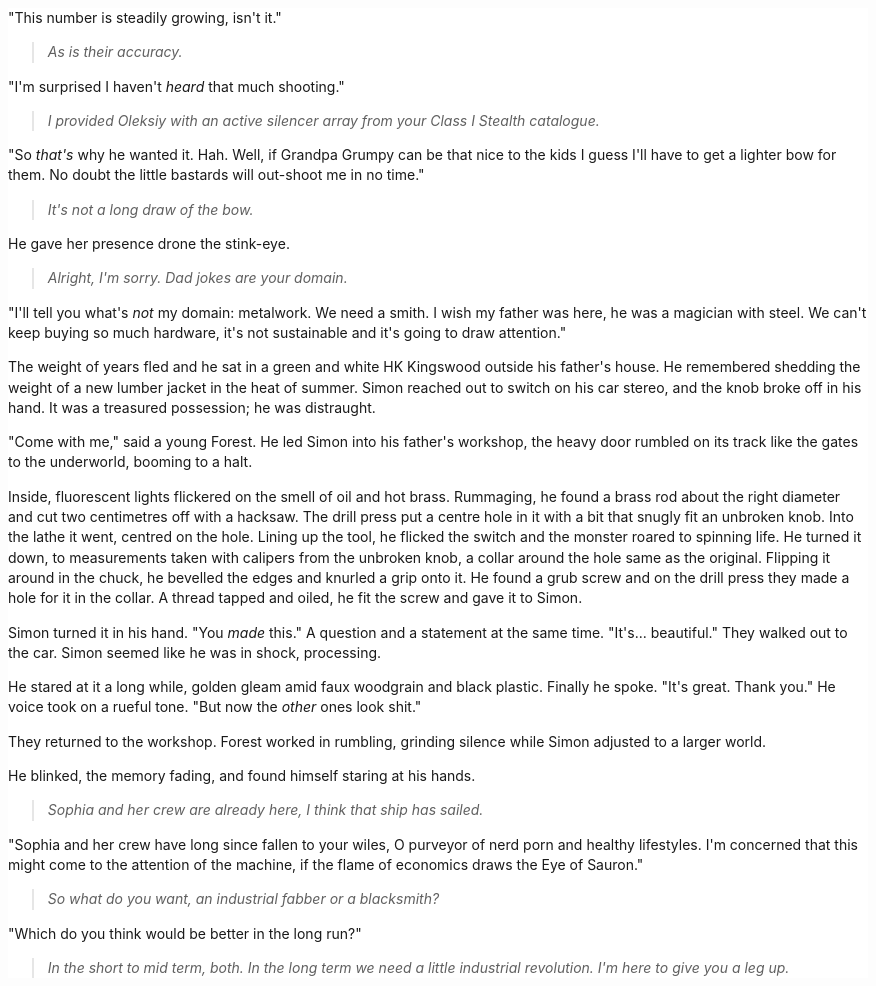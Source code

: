 "This number is steadily growing, isn't it."

> _As is their accuracy._

"I'm surprised I haven't _heard_ that much shooting."

> _I provided Oleksiy with an active silencer array from your Class I Stealth catalogue._

"So _that's_ why he wanted it. Hah. Well, if Grandpa Grumpy can be that nice to the kids I guess I'll have to get a lighter bow for them. No doubt the little bastards will out-shoot me in no time."

> _It's not a long draw of the bow._

He gave her presence drone the stink-eye.

> _Alright, I'm sorry. Dad jokes are your domain._

"I'll tell you what's _not_ my domain: metalwork. We need a smith. I wish my father was here, he was a magician with steel. We can't keep buying so much hardware, it's not sustainable and it's going to draw attention."

The weight of years fled and he sat in a green and white HK Kingswood outside his father's house.  He remembered shedding the weight of a new lumber jacket in the heat of summer. Simon reached out to switch on his car stereo, and the knob broke off in his hand. It was a treasured possession; he was distraught. 

"Come with me," said a young Forest. He led Simon into his father's workshop, the heavy door rumbled on its track like the gates to the underworld, booming to a halt.

Inside, fluorescent lights flickered on the smell of oil and hot brass. Rummaging, he found a brass rod about the right diameter and cut two centimetres off with a hacksaw. The drill press put a centre hole in it with a bit that snugly fit an unbroken knob. Into the lathe it went, centred on the hole. Lining up the tool, he flicked the switch and the monster roared to spinning life. He turned it down, to measurements taken with calipers from the unbroken knob, a collar around the hole same as the original. Flipping it around in the chuck, he bevelled the edges and knurled a grip onto it. He found a grub screw and on the drill press they made a hole for it in the collar. A thread tapped and oiled, he fit the screw and gave it to Simon.

Simon turned it in his hand. "You _made_ this." A question and a statement at the same time. "It's... beautiful." They walked out to the car. Simon seemed like he was in shock, processing.

He stared at it a long while, golden gleam amid faux woodgrain and black plastic. Finally he spoke. "It's great. Thank you." He voice took on a rueful tone. "But now the _other_ ones look shit."

They returned to the workshop. Forest worked in rumbling, grinding silence while Simon adjusted to a larger world.

He blinked, the memory fading, and found himself staring at his hands.

> _Sophia and her crew are already here, I think that ship has sailed._

"Sophia and her crew have long since fallen to your wiles, O purveyor of nerd porn and healthy lifestyles. I'm concerned that this might come to the attention of the machine, if the flame of economics draws the Eye of Sauron."

> _So what do you want, an industrial fabber or a blacksmith?_

"Which do you think would be better in the long run?"

> _In the short to mid term, both. In the long term we need a little industrial revolution. I'm here to give you a leg up._
